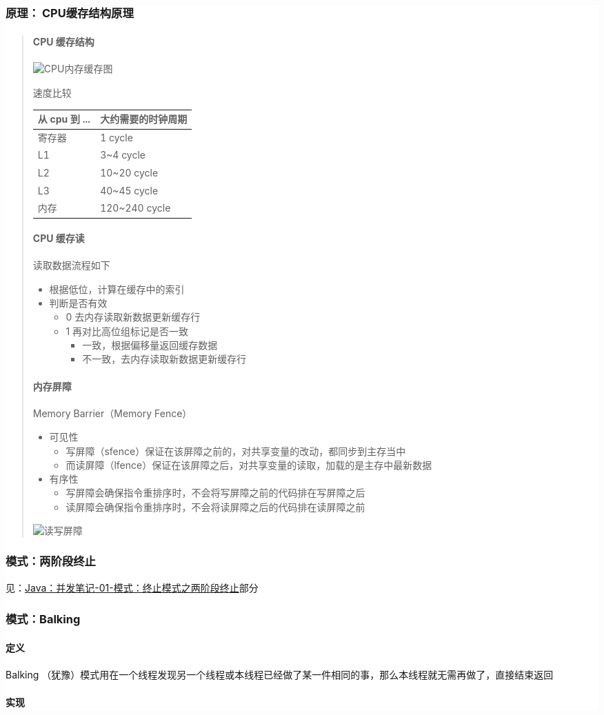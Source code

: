 ### 原理： CPU缓存结构原理

> #### CPU 缓存结构
>
> ![CPU内存缓存图](https://xycnotes.oss-cn-hangzhou.aliyuncs.com/img/202206251547410.PNG)
>
> 速度比较
>
> | 从 cpu 到 ... | 大约需要的时钟周期 |
> | ------------- | ------------------ |
> | 寄存器        | 1 cycle            |
> | L1            | 3~4 cycle          |
> | L2            | 10~20 cycle        |
> | L3            | 40~45 cycle        |
> | 内存          | 120~240 cycle      |
>
> #### CPU 缓存读
>
> 读取数据流程如下 
>
> - 根据低位，计算在缓存中的索引
> - 判断是否有效
>   - 0 去内存读取新数据更新缓存行
>   - 1 再对比高位组标记是否一致 
>     - 一致，根据偏移量返回缓存数据
>     - 不一致，去内存读取新数据更新缓存行 
>
> #### 内存屏障
>
> Memory Barrier（Memory Fence） 
>
> - 可见性 
>   - 写屏障（sfence）保证在该屏障之前的，对共享变量的改动，都同步到主存当中 
>   - 而读屏障（lfence）保证在该屏障之后，对共享变量的读取，加载的是主存中最新数据 
> - 有序性 
>   - 写屏障会确保指令重排序时，不会将写屏障之前的代码排在写屏障之后 
>   - 读屏障会确保指令重排序时，不会将读屏障之后的代码排在读屏障之前
>
> ![读写屏障](https://xycnotes.oss-cn-hangzhou.aliyuncs.com/img/202206251547745.PNG)

### 模式：两阶段终止

见：[Java：并发笔记-01-模式：终止模式之两阶段终止](https://www.cnblogs.com/zhuchengchao/p/14490196.html)部分

### 模式：Balking

#### 定义 

Balking （犹豫）模式用在一个线程发现另一个线程或本线程已经做了某一件相同的事，那么本线程就无需再做了，直接结束返回

#### 实现 
